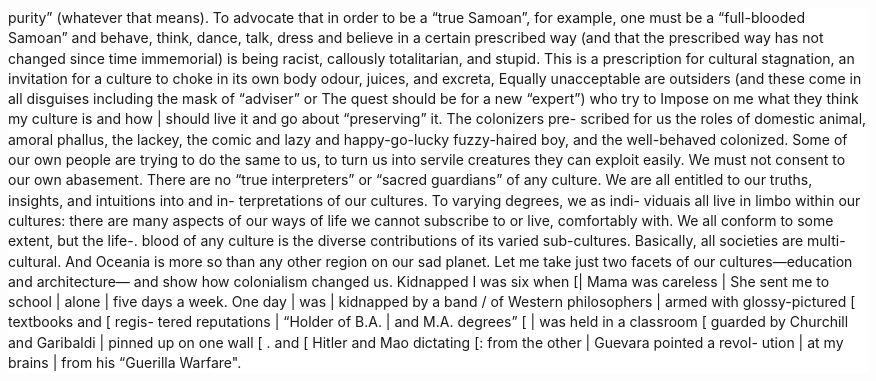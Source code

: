 purity” (whatever that means). 
To advocate that in order to be a 
“true Samoan”, for example, one must 
be a “full-blooded Samoan” and 
behave, think, dance, talk, dress and 
believe in a certain prescribed way 
(and that the prescribed way has not 
changed since time immemorial) is 
being racist, callously totalitarian, and 
stupid. This is a prescription for 
cultural stagnation, an invitation for 
a culture to choke in its own body 
odour, juices, and excreta, 
Equally unacceptable are outsiders 
(and these come in all disguises 
including the mask of “adviser” or 
The quest should be for a new 
“expert”) who try to Impose on me 
what they think my culture is and 
how | should live it and go about 
“preserving” it. The colonizers pre- 
scribed for us the roles of domestic 
animal, amoral phallus, the lackey, the 
comic and lazy and happy-go-lucky 
fuzzy-haired boy, and the well-behaved 
colonized. Some of our own people 
are trying to do the same to us, to 
turn us into servile creatures they can 
exploit easily. We must not consent 
to our own abasement. 
There are no “true interpreters” or 
“sacred guardians” of any culture. 
We are all entitled to our truths, 
insights, and intuitions into and in- 
terpretations of our cultures. 
To varying degrees, we as indi- 
viduais all live in limbo within our 
cultures: there are many aspects of 
our ways of life we cannot subscribe 
to or live, comfortably with. We all 
conform to some extent, but the life-. 
blood of any culture is the diverse 
contributions of its varied sub-cultures. 
Basically, all societies are multi- 
cultural. And Oceania is more so than 
any other region on our sad planet. 
Let me take just two facets of our 
cultures—education and architecture— 
and show how colonialism changed us. 
Kidnapped 
I was six when [| Mama was careless | 
She sent me to school | alone | five 
days a week. 
One day | was | kidnapped by a band / 
of Western philosophers | armed with 
glossy-pictured [ textbooks and [ regis- 
tered reputations | “Holder of B.A. | 
and M.A. degrees” [ | was held in a 
classroom [ guarded by Churchill and 
Garibaldi | pinned up on one wall [ 
. and [ Hitler and Mao dictating [: from 
the other | Guevara pointed a revol- 
ution | at my brains | from his “Guerilla 
Warfare". 